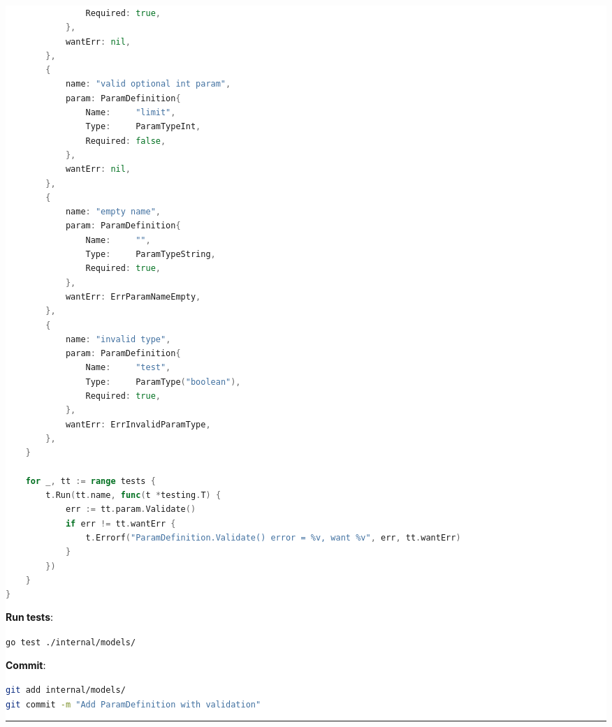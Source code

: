 ```go
				Required: true,
			},
			wantErr: nil,
		},
		{
			name: "valid optional int param",
			param: ParamDefinition{
				Name:     "limit",
				Type:     ParamTypeInt,
				Required: false,
			},
			wantErr: nil,
		},
		{
			name: "empty name",
			param: ParamDefinition{
				Name:     "",
				Type:     ParamTypeString,
				Required: true,
			},
			wantErr: ErrParamNameEmpty,
		},
		{
			name: "invalid type",
			param: ParamDefinition{
				Name:     "test",
				Type:     ParamType("boolean"),
				Required: true,
			},
			wantErr: ErrInvalidParamType,
		},
	}

	for _, tt := range tests {
		t.Run(tt.name, func(t *testing.T) {
			err := tt.param.Validate()
			if err != tt.wantErr {
				t.Errorf("ParamDefinition.Validate() error = %v, want %v", err, tt.wantErr)
			}
		})
	}
}
```

**Run tests**:
```bash
go test ./internal/models/
```

**Commit**:
```bash
git add internal/models/
git commit -m "Add ParamDefinition with validation"
```

---